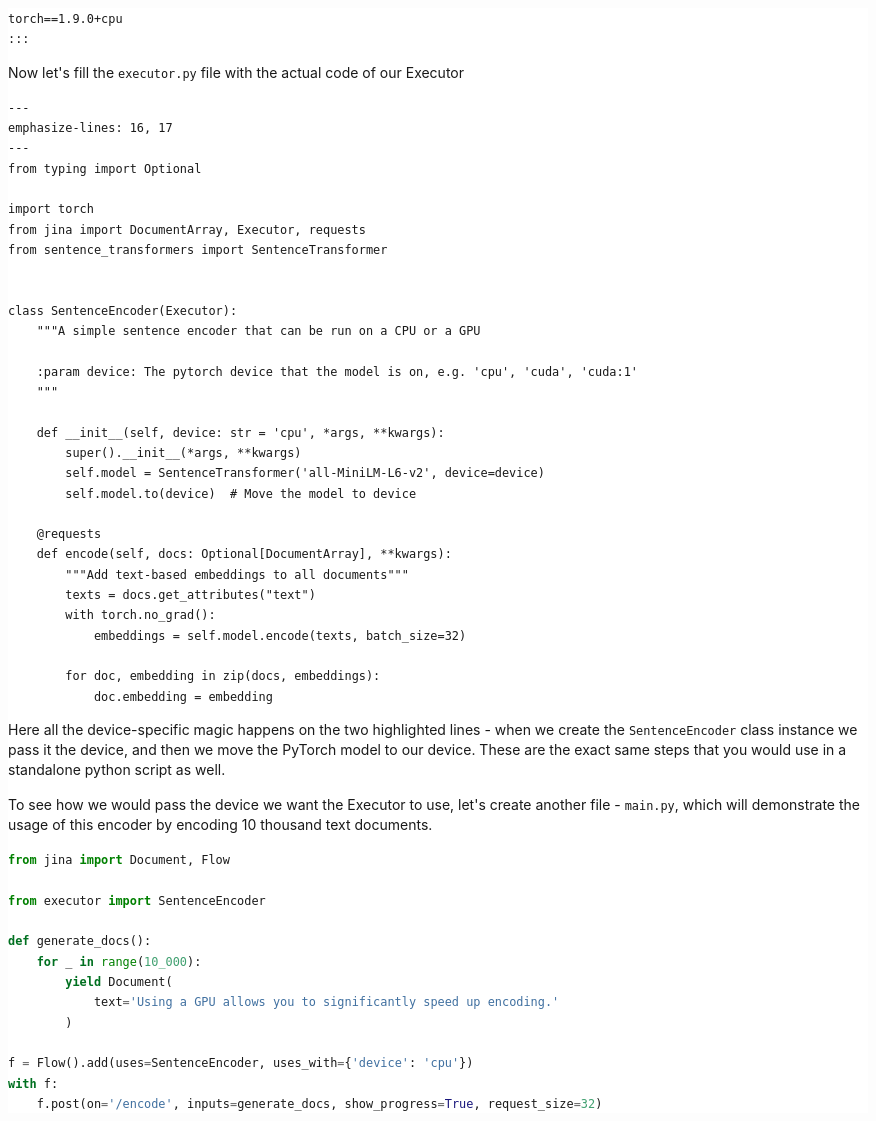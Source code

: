 ```{admonition} Install only what you need
torch==1.9.0+cpu
:::
```

Now let's fill the `executor.py` file with the actual code of our Executor

```{code-block} python
---
emphasize-lines: 16, 17
---
from typing import Optional

import torch
from jina import DocumentArray, Executor, requests
from sentence_transformers import SentenceTransformer


class SentenceEncoder(Executor):
    """A simple sentence encoder that can be run on a CPU or a GPU

    :param device: The pytorch device that the model is on, e.g. 'cpu', 'cuda', 'cuda:1'
    """

    def __init__(self, device: str = 'cpu', *args, **kwargs):
        super().__init__(*args, **kwargs)
        self.model = SentenceTransformer('all-MiniLM-L6-v2', device=device)
        self.model.to(device)  # Move the model to device

    @requests
    def encode(self, docs: Optional[DocumentArray], **kwargs):
        """Add text-based embeddings to all documents"""
        texts = docs.get_attributes("text")
        with torch.no_grad():
            embeddings = self.model.encode(texts, batch_size=32)

        for doc, embedding in zip(docs, embeddings):
            doc.embedding = embedding
```

Here all the device-specific magic happens on the two highlighted lines - when we create the
`SentenceEncoder` class instance we pass it the device, and then we move the PyTorch
model to our device. These are the exact same steps that you would use in a standalone python
script as well.

To see how we would pass the device we want the Executor to use,
let's create another file - `main.py`, which will demonstrate the usage of this
encoder by encoding 10 thousand text documents.

```python
from jina import Document, Flow

from executor import SentenceEncoder

def generate_docs():
    for _ in range(10_000):
        yield Document(
            text='Using a GPU allows you to significantly speed up encoding.'
        )

f = Flow().add(uses=SentenceEncoder, uses_with={'device': 'cpu'})
with f:
    f.post(on='/encode', inputs=generate_docs, show_progress=True, request_size=32)
```
